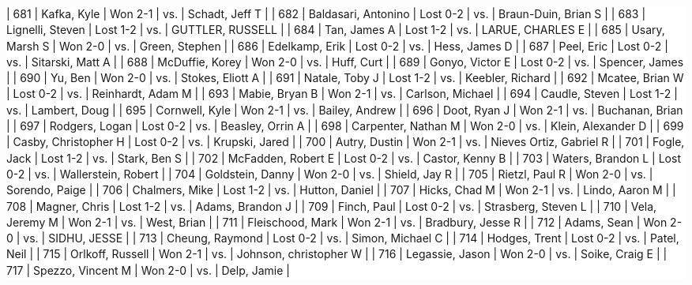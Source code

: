 | 681 | Kafka, Kyle | Won 2-1 | vs. | Schadt, Jeff T |
| 682 | Baldasari, Antonino | Lost 0-2 | vs. | Braun-Duin, Brian S |
| 683 | Lignelli, Steven | Lost 1-2 | vs. | GUTTLER, RUSSELL |
| 684 | Tan, James A | Lost 1-2 | vs. | LARUE, CHARLES E |
| 685 | Usary, Marsh S | Won 2-0 | vs. | Green, Stephen |
| 686 | Edelkamp, Erik | Lost 0-2 | vs. | Hess, James D |
| 687 | Peel, Eric | Lost 0-2 | vs. | Sitarski, Matt A |
| 688 | McDuffie, Korey | Won 2-0 | vs. | Huff, Curt |
| 689 | Gonyo, Victor E | Lost 0-2 | vs. | Spencer, James |
| 690 | Yu, Ben | Won 2-0 | vs. | Stokes, Eliott A |
| 691 | Natale, Toby J | Lost 1-2 | vs. | Keebler, Richard |
| 692 | Mcatee, Brian W | Lost 0-2 | vs. | Reinhardt, Adam M |
| 693 | Mabie, Bryan B | Won 2-1 | vs. | Carlson, Michael |
| 694 | Caudle, Steven | Lost 1-2 | vs. | Lambert, Doug |
| 695 | Cornwell, Kyle | Won 2-1 | vs. | Bailey, Andrew |
| 696 | Doot, Ryan J | Won 2-1 | vs. | Buchanan, Brian |
| 697 | Rodgers, Logan | Lost 0-2 | vs. | Beasley, Orrin A |
| 698 | Carpenter, Nathan M | Won 2-0 | vs. | Klein, Alexander D |
| 699 | Casby, Christopher H | Lost 0-2 | vs. | Krupski, Jared |
| 700 | Autry, Dustin | Won 2-1 | vs. | Nieves Ortiz, Gabriel R |
| 701 | Fogle, Jack | Lost 1-2 | vs. | Stark, Ben S |
| 702 | McFadden, Robert E | Lost 0-2 | vs. | Castor, Kenny B |
| 703 | Waters, Brandon L | Lost 0-2 | vs. | Wallerstein, Robert |
| 704 | Goldstein, Danny | Won 2-0 | vs. | Shield, Jay R |
| 705 | Rietzl, Paul R | Won 2-0 | vs. | Sorendo, Paige |
| 706 | Chalmers, Mike | Lost 1-2 | vs. | Hutton, Daniel |
| 707 | Hicks, Chad M | Won 2-1 | vs. | Lindo, Aaron M |
| 708 | Magner, Chris | Lost 1-2 | vs. | Adams, Brandon J |
| 709 | Finch, Paul | Lost 0-2 | vs. | Strasberg, Steven L |
| 710 | Vela, Jeremy M | Won 2-1 | vs. | West, Brian |
| 711 | Fleischood, Mark | Won 2-1 | vs. | Bradbury, Jesse R |
| 712 | Adams, Sean | Won 2-0 | vs. | SIDHU, JESSE |
| 713 | Cheung, Raymond | Lost 0-2 | vs. | Simon, Michael C |
| 714 | Hodges, Trent | Lost 0-2 | vs. | Patel, Neil |
| 715 | Orlkoff, Russell | Won 2-1 | vs. | Johnson, christopher W |
| 716 | Legassie, Jason | Won 2-0 | vs. | Soike, Craig E |
| 717 | Spezzo, Vincent M | Won 2-0 | vs. | Delp, Jamie |